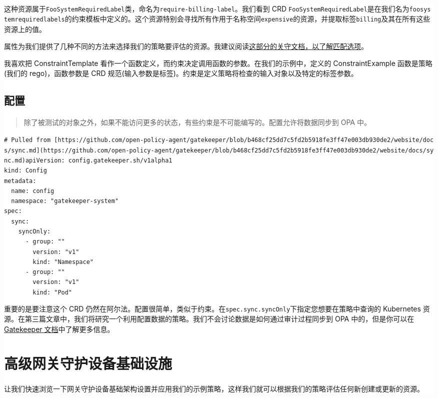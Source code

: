 这种资源属于`FooSystemRequiredLabel`类，命名为`require-billing-label`。我们看到 CRD `FooSystemRequiredLabel`是在我们名为`foosystemrequiredlabels`的约束模板中定义的。这个资源特别会寻找所有作用于名称空间`expensive`的资源，并提取标签`billing`及其在所有这些资源上的值。

属性为我们提供了几种不同的方法来选择我们的策略要评估的资源。我建议阅读[这部分的关守文档，以了解匹配选项](https://github.com/open-policy-agent/gatekeeper/blob/b468cf25dd7c5fd2b5918fe3ff47e003db930de2/website/docs/howto.md#constraints)。

我喜欢把 ConstraintTemplate 看作一个函数定义，而约束决定调用函数的参数。在我们的示例中，定义的 ConstraintExample 函数是策略(我们的 rego)，函数参数是 CRD 规范(输入参数是标签)。约束是定义策略将检查的输入对象以及特定的标签参数。

## 配置

> 除了被测试的对象之外，如果不能访问更多的状态，有些约束是不可能编写的。配置允许将数据同步到 OPA 中。

```
# Pulled from [https://github.com/open-policy-agent/gatekeeper/blob/b468cf25dd7c5fd2b5918fe3ff47e003db930de2/website/docs/sync.md](https://github.com/open-policy-agent/gatekeeper/blob/b468cf25dd7c5fd2b5918fe3ff47e003db930de2/website/docs/sync.md)apiVersion: config.gatekeeper.sh/v1alpha1
kind: Config
metadata:
  name: config
  namespace: "gatekeeper-system"
spec:
  sync:
    syncOnly:
      - group: ""
        version: "v1"
        kind: "Namespace"
      - group: ""
        version: "v1"
        kind: "Pod"
```

重要的是要注意这个 CRD 仍然在阿尔法。配置很简单，类似于约束。在`spec.sync.syncOnly`下指定您想要在策略中查询的 Kubernetes 资源。在第三篇文章中，我们将研究一个利用配置数据的策略。我们不会讨论数据是如何通过审计过程同步到 OPA 中的，但是你可以在 [Gatekeeper 文档](https://github.com/open-policy-agent/gatekeeper/blob/b468cf25dd7c5fd2b5918fe3ff47e003db930de2/website/docs/audit.md)中了解更多信息。

# 高级网关守护设备基础设施

让我们快速浏览一下网关守护设备基础架构设置并应用我们的示例策略，这样我们就可以根据我们的策略评估任何新创建或更新的资源。
